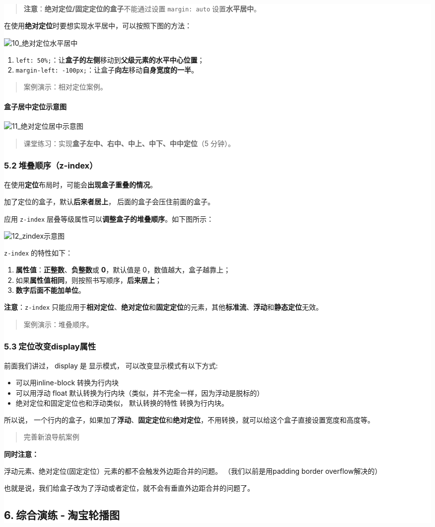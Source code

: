 > **注意**：**绝对定位/固定定位的盒子**不能通过设置 `margin: auto` 设置**水平居中**。

在使用**绝对定位**时要想实现水平居中，可以按照下图的方法：

![10_绝对定位水平居中](https://i.loli.net/2020/12/08/RUMenjAk6S1Xvxp.png)

1. `left: 50%;`：让**盒子的左侧**移动到**父级元素的水平中心位置**；
2. `margin-left: -100px;`：让盒子**向左**移动**自身宽度的一半**。

> 案例演示：相对定位案例。

#### 盒子居中定位示意图

![11_绝对定位居中示意图](https://i.loli.net/2020/12/08/1nvm2E8AieHwG6I.png)

> 课堂练习：实现**盒子左中、右中、中上、中下、中中定位**（5 分钟）。

### 5.2 堆叠顺序（z-index）

在使用**定位**布局时，可能会**出现盒子重叠的情况**。

加了定位的盒子，默认**后来者居上**， 后面的盒子会压住前面的盒子。

应用 `z-index` 层叠等级属性可以**调整盒子的堆叠顺序**。如下图所示：

![12_zindex示意图](https://i.loli.net/2020/12/08/rExI5PfhC3GTJb6.png)

`z-index` 的特性如下：

1. **属性值**：**正整数**、**负整数**或 **0**，默认值是 0，数值越大，盒子越靠上；
2. 如果**属性值相同**，则按照书写顺序，**后来居上**；
3. **数字后面不能加单位**。

**注意**：`z-index` 只能应用于**相对定位**、**绝对定位**和**固定定位**的元素，其他**标准流**、**浮动**和**静态定位**无效。

> 案例演示：堆叠顺序。

### 5.3 定位改变display属性

 前面我们讲过， display 是 显示模式， 可以改变显示模式有以下方式:

* 可以用inline-block  转换为行内块
* 可以用浮动 float 默认转换为行内块（类似，并不完全一样，因为浮动是脱标的）
* 绝对定位和固定定位也和浮动类似， 默认转换的特性 转换为行内块。

所以说， 一个行内的盒子，如果加了**浮动**、**固定定位**和**绝对定位**，不用转换，就可以给这个盒子直接设置宽度和高度等。

> 完善新浪导航案例

**同时注意：**

浮动元素、绝对定位(固定定位）元素的都不会触发外边距合并的问题。 （我们以前是用padding border overflow解决的）

也就是说，我们给盒子改为了浮动或者定位，就不会有垂直外边距合并的问题了。



## 6. 综合演练 - 淘宝轮播图
